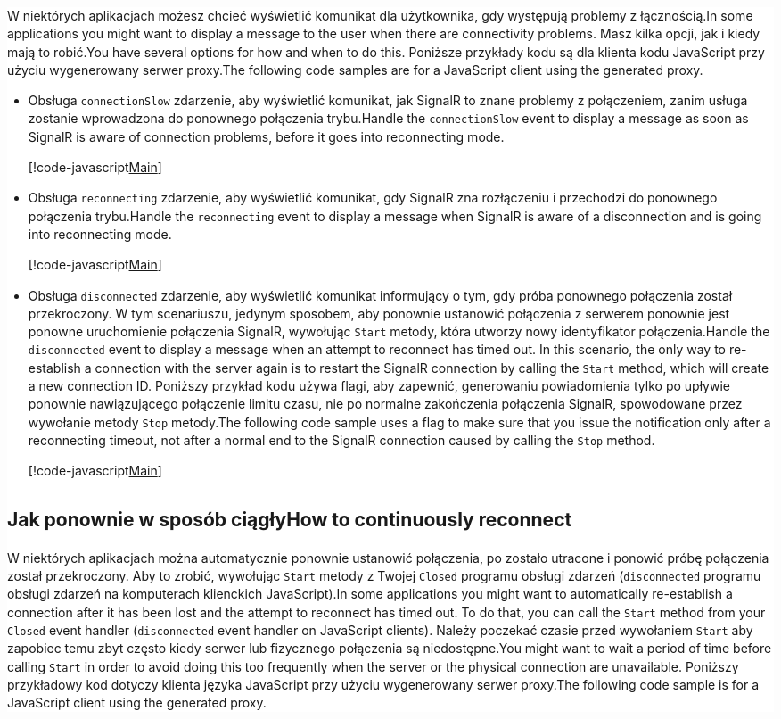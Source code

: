<span data-ttu-id="298c0-277">W niektórych aplikacjach możesz chcieć wyświetlić komunikat dla użytkownika, gdy występują problemy z łącznością.</span><span class="sxs-lookup"><span data-stu-id="298c0-277">In some applications you might want to display a message to the user when there are connectivity problems.</span></span> <span data-ttu-id="298c0-278">Masz kilka opcji, jak i kiedy mają to robić.</span><span class="sxs-lookup"><span data-stu-id="298c0-278">You have several options for how and when to do this.</span></span> <span data-ttu-id="298c0-279">Poniższe przykłady kodu są dla klienta kodu JavaScript przy użyciu wygenerowany serwer proxy.</span><span class="sxs-lookup"><span data-stu-id="298c0-279">The following code samples are for a JavaScript client using the generated proxy.</span></span>

- <span data-ttu-id="298c0-280">Obsługa `connectionSlow` zdarzenie, aby wyświetlić komunikat, jak SignalR to znane problemy z połączeniem, zanim usługa zostanie wprowadzona do ponownego połączenia trybu.</span><span class="sxs-lookup"><span data-stu-id="298c0-280">Handle the `connectionSlow` event to display a message as soon as SignalR is aware of connection problems, before it goes into reconnecting mode.</span></span>

    [!code-javascript[Main](handling-connection-lifetime-events/samples/sample2.js)]
- <span data-ttu-id="298c0-281">Obsługa `reconnecting` zdarzenie, aby wyświetlić komunikat, gdy SignalR zna rozłączeniu i przechodzi do ponownego połączenia trybu.</span><span class="sxs-lookup"><span data-stu-id="298c0-281">Handle the `reconnecting` event to display a message when SignalR is aware of a disconnection and is going into reconnecting mode.</span></span>

    [!code-javascript[Main](handling-connection-lifetime-events/samples/sample3.js)]
- <span data-ttu-id="298c0-282">Obsługa `disconnected` zdarzenie, aby wyświetlić komunikat informujący o tym, gdy próba ponownego połączenia został przekroczony. W tym scenariuszu, jedynym sposobem, aby ponownie ustanowić połączenia z serwerem ponownie jest ponowne uruchomienie połączenia SignalR, wywołując `Start` metody, która utworzy nowy identyfikator połączenia.</span><span class="sxs-lookup"><span data-stu-id="298c0-282">Handle the `disconnected` event to display a message when an attempt to reconnect has timed out. In this scenario, the only way to re-establish a connection with the server again is to restart the SignalR connection by calling the `Start` method, which will create a new connection ID.</span></span> <span data-ttu-id="298c0-283">Poniższy przykład kodu używa flagi, aby zapewnić, generowaniu powiadomienia tylko po upływie ponownie nawiązującego połączenie limitu czasu, nie po normalne zakończenia połączenia SignalR, spowodowane przez wywołanie metody `Stop` metody.</span><span class="sxs-lookup"><span data-stu-id="298c0-283">The following code sample uses a flag to make sure that you issue the notification only after a reconnecting timeout, not after a normal end to the SignalR connection caused by calling the `Stop` method.</span></span>

    [!code-javascript[Main](handling-connection-lifetime-events/samples/sample4.js)]

<a id="continuousreconnect"></a>

## <a name="how-to-continuously-reconnect"></a><span data-ttu-id="298c0-284">Jak ponownie w sposób ciągły</span><span class="sxs-lookup"><span data-stu-id="298c0-284">How to continuously reconnect</span></span>

<span data-ttu-id="298c0-285">W niektórych aplikacjach można automatycznie ponownie ustanowić połączenia, po zostało utracone i ponowić próbę połączenia został przekroczony. Aby to zrobić, wywołując `Start` metody z Twojej `Closed` programu obsługi zdarzeń (`disconnected` programu obsługi zdarzeń na komputerach klienckich JavaScript).</span><span class="sxs-lookup"><span data-stu-id="298c0-285">In some applications you might want to automatically re-establish a connection after it has been lost and the attempt to reconnect has timed out. To do that, you can call the `Start` method from your `Closed` event handler (`disconnected` event handler on JavaScript clients).</span></span> <span data-ttu-id="298c0-286">Należy poczekać czasie przed wywołaniem `Start` aby zapobiec temu zbyt często kiedy serwer lub fizycznego połączenia są niedostępne.</span><span class="sxs-lookup"><span data-stu-id="298c0-286">You might want to wait a period of time before calling `Start` in order to avoid doing this too frequently when the server or the physical connection are unavailable.</span></span> <span data-ttu-id="298c0-287">Poniższy przykładowy kod dotyczy klienta języka JavaScript przy użyciu wygenerowany serwer proxy.</span><span class="sxs-lookup"><span data-stu-id="298c0-287">The following code sample is for a JavaScript client using the generated proxy.</span></span>

